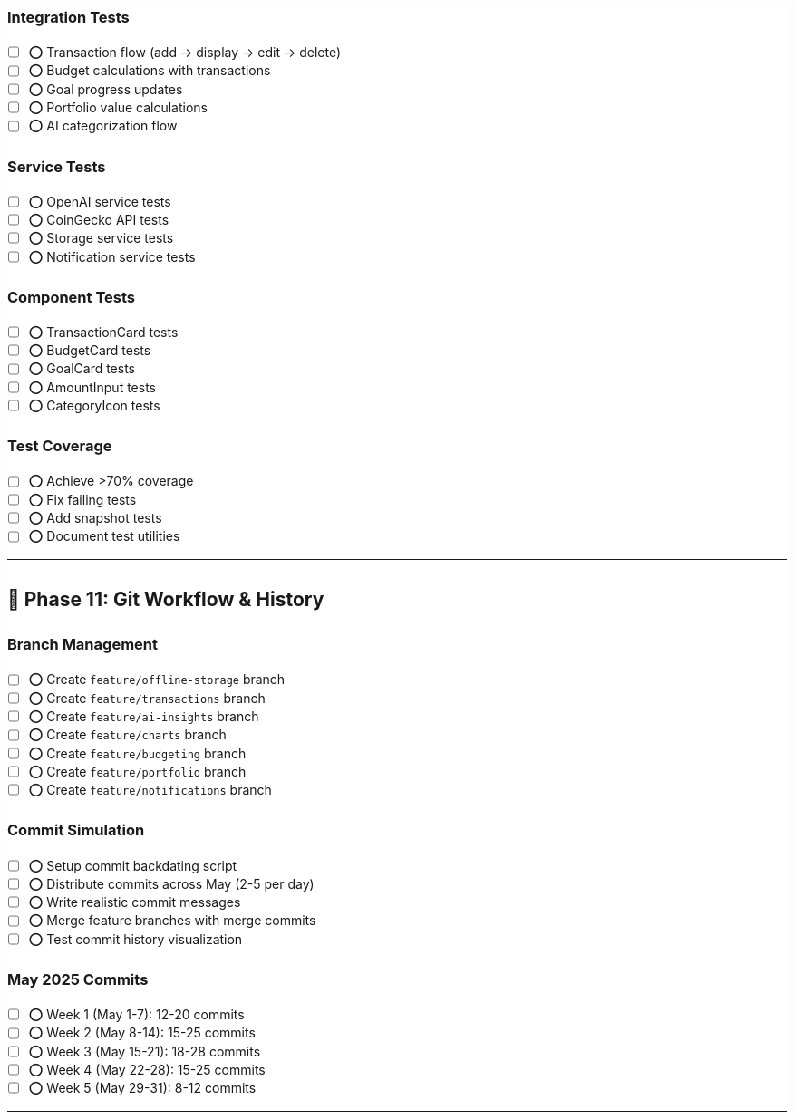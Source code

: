 ### Integration Tests
- [ ] ⭕ Transaction flow (add → display → edit → delete)
- [ ] ⭕ Budget calculations with transactions
- [ ] ⭕ Goal progress updates
- [ ] ⭕ Portfolio value calculations
- [ ] ⭕ AI categorization flow

### Service Tests
- [ ] ⭕ OpenAI service tests
- [ ] ⭕ CoinGecko API tests
- [ ] ⭕ Storage service tests
- [ ] ⭕ Notification service tests

### Component Tests
- [ ] ⭕ TransactionCard tests
- [ ] ⭕ BudgetCard tests
- [ ] ⭕ GoalCard tests
- [ ] ⭕ AmountInput tests
- [ ] ⭕ CategoryIcon tests

### Test Coverage
- [ ] ⭕ Achieve >70% coverage
- [ ] ⭕ Fix failing tests
- [ ] ⭕ Add snapshot tests
- [ ] ⭕ Document test utilities

---

## 🌿 Phase 11: Git Workflow & History

### Branch Management
- [ ] ⭕ Create `feature/offline-storage` branch
- [ ] ⭕ Create `feature/transactions` branch
- [ ] ⭕ Create `feature/ai-insights` branch
- [ ] ⭕ Create `feature/charts` branch
- [ ] ⭕ Create `feature/budgeting` branch
- [ ] ⭕ Create `feature/portfolio` branch
- [ ] ⭕ Create `feature/notifications` branch

### Commit Simulation
- [ ] ⭕ Setup commit backdating script
- [ ] ⭕ Distribute commits across May (2-5 per day)
- [ ] ⭕ Write realistic commit messages
- [ ] ⭕ Merge feature branches with merge commits
- [ ] ⭕ Test commit history visualization

### May 2025 Commits
- [ ] ⭕ Week 1 (May 1-7): 12-20 commits
- [ ] ⭕ Week 2 (May 8-14): 15-25 commits
- [ ] ⭕ Week 3 (May 15-21): 18-28 commits
- [ ] ⭕ Week 4 (May 22-28): 15-25 commits
- [ ] ⭕ Week 5 (May 29-31): 8-12 commits

---